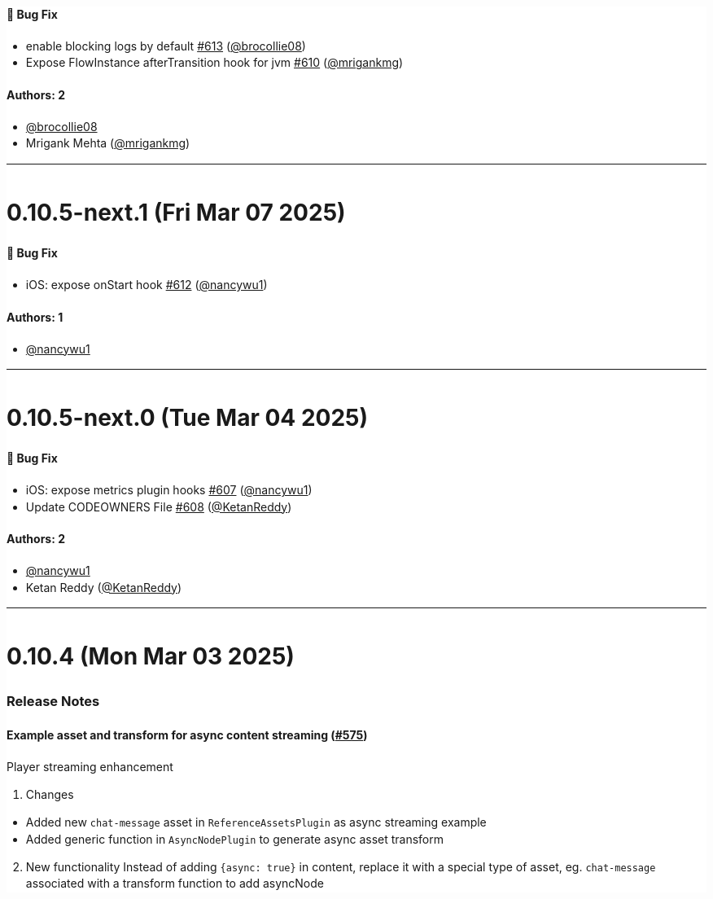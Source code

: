 #### 🐛 Bug Fix

- enable blocking logs by default [#613](https://github.com/player-ui/player/pull/613) ([@brocollie08](https://github.com/brocollie08))
- Expose FlowInstance afterTransition hook for jvm [#610](https://github.com/player-ui/player/pull/610) ([@mrigankmg](https://github.com/mrigankmg))

#### Authors: 2

- [@brocollie08](https://github.com/brocollie08)
- Mrigank Mehta ([@mrigankmg](https://github.com/mrigankmg))

---

# 0.10.5-next.1 (Fri Mar 07 2025)

#### 🐛 Bug Fix

- iOS: expose onStart hook [#612](https://github.com/player-ui/player/pull/612) ([@nancywu1](https://github.com/nancywu1))

#### Authors: 1

- [@nancywu1](https://github.com/nancywu1)

---

# 0.10.5-next.0 (Tue Mar 04 2025)

#### 🐛 Bug Fix

- iOS: expose metrics plugin hooks [#607](https://github.com/player-ui/player/pull/607) ([@nancywu1](https://github.com/nancywu1))
- Update CODEOWNERS File [#608](https://github.com/player-ui/player/pull/608) ([@KetanReddy](https://github.com/KetanReddy))

#### Authors: 2

- [@nancywu1](https://github.com/nancywu1)
- Ketan Reddy ([@KetanReddy](https://github.com/KetanReddy))

---

# 0.10.4 (Mon Mar 03 2025)

### Release Notes

#### Example asset and transform for async content streaming ([#575](https://github.com/player-ui/player/pull/575))

Player streaming enhancement
1. Changes
- Added new `chat-message` asset in `ReferenceAssetsPlugin` as async streaming example 
- Added generic function in `AsyncNodePlugin` to generate async asset transform
2. New functionality
Instead of adding `{async: true}` in content, replace it with a special type of asset, eg. `chat-message` associated with a transform function to add asyncNode
